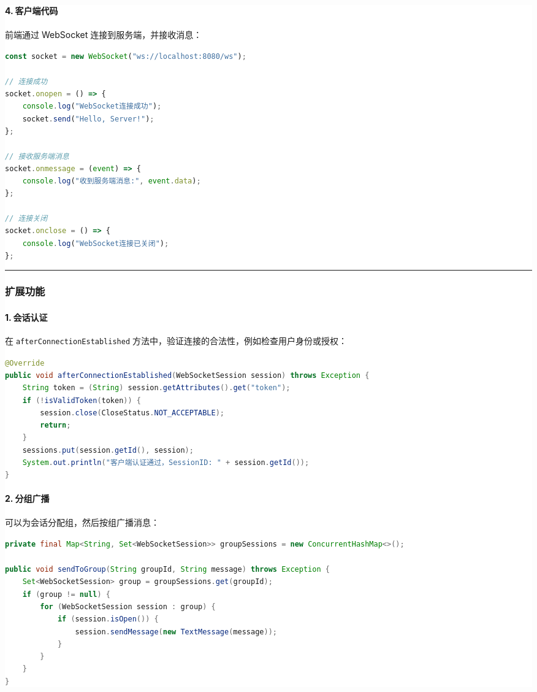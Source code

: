 
#### 4. 客户端代码

前端通过 WebSocket 连接到服务端，并接收消息：

```javascript
const socket = new WebSocket("ws://localhost:8080/ws");

// 连接成功
socket.onopen = () => {
    console.log("WebSocket连接成功");
    socket.send("Hello, Server!");
};

// 接收服务端消息
socket.onmessage = (event) => {
    console.log("收到服务端消息:", event.data);
};

// 连接关闭
socket.onclose = () => {
    console.log("WebSocket连接已关闭");
};
```

---

### **扩展功能**

#### 1. **会话认证**
在 `afterConnectionEstablished` 方法中，验证连接的合法性，例如检查用户身份或授权：

```java
@Override
public void afterConnectionEstablished(WebSocketSession session) throws Exception {
    String token = (String) session.getAttributes().get("token");
    if (!isValidToken(token)) {
        session.close(CloseStatus.NOT_ACCEPTABLE);
        return;
    }
    sessions.put(session.getId(), session);
    System.out.println("客户端认证通过，SessionID: " + session.getId());
}
```

#### 2. **分组广播**
可以为会话分配组，然后按组广播消息：

```java
private final Map<String, Set<WebSocketSession>> groupSessions = new ConcurrentHashMap<>();

public void sendToGroup(String groupId, String message) throws Exception {
    Set<WebSocketSession> group = groupSessions.get(groupId);
    if (group != null) {
        for (WebSocketSession session : group) {
            if (session.isOpen()) {
                session.sendMessage(new TextMessage(message));
            }
        }
    }
}
```
